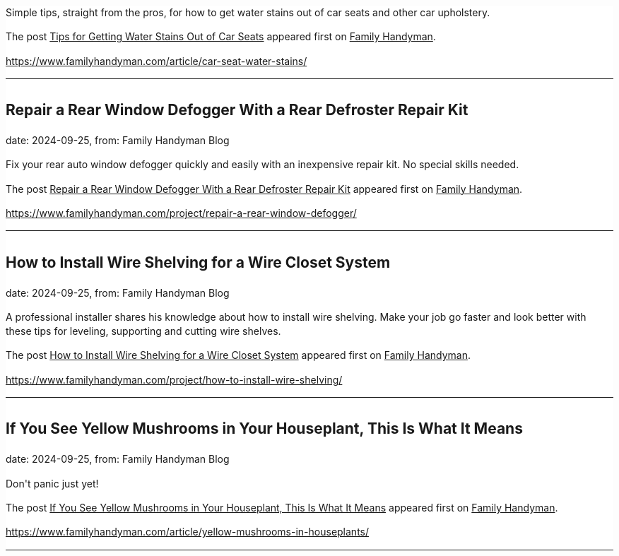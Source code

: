 <p>Simple tips, straight from the pros, for how to get water stains out of car seats and other car upholstery.</p>
<p>The post <a href="https://www.familyhandyman.com/article/car-seat-water-stains/">Tips for Getting Water Stains Out of Car Seats</a> appeared first on <a href="https://www.familyhandyman.com">Family Handyman</a>.</p>
 

<https://www.familyhandyman.com/article/car-seat-water-stains/>

---

## Repair a Rear Window Defogger With a Rear Defroster Repair Kit

date: 2024-09-25, from: Family Handyman Blog

<p>Fix your rear auto window defogger quickly and easily with an inexpensive repair kit. No special skills needed.</p>
<p>The post <a href="https://www.familyhandyman.com/project/repair-a-rear-window-defogger/">Repair a Rear Window Defogger With a Rear Defroster Repair Kit</a> appeared first on <a href="https://www.familyhandyman.com">Family Handyman</a>.</p>
 

<https://www.familyhandyman.com/project/repair-a-rear-window-defogger/>

---

## How to Install Wire Shelving for a Wire Closet System

date: 2024-09-25, from: Family Handyman Blog

<p>A professional installer shares his knowledge about how to install wire shelving. Make your job go faster and look better with these tips for leveling, supporting and cutting wire shelves.</p>
<p>The post <a href="https://www.familyhandyman.com/project/how-to-install-wire-shelving/">How to Install Wire Shelving for a Wire Closet System</a> appeared first on <a href="https://www.familyhandyman.com">Family Handyman</a>.</p>
 

<https://www.familyhandyman.com/project/how-to-install-wire-shelving/>

---

## If You See Yellow Mushrooms in Your Houseplant, This Is What It Means

date: 2024-09-25, from: Family Handyman Blog

<p>Don't panic just yet!</p>
<p>The post <a href="https://www.familyhandyman.com/article/yellow-mushrooms-in-houseplants/">If You See Yellow Mushrooms in Your Houseplant, This Is What It Means</a> appeared first on <a href="https://www.familyhandyman.com">Family Handyman</a>.</p>
 

<https://www.familyhandyman.com/article/yellow-mushrooms-in-houseplants/>

---
